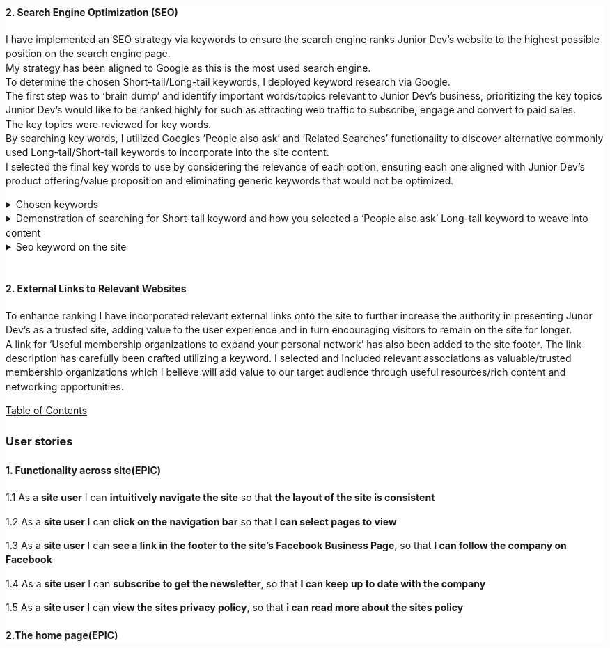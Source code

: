
#### 2.	Search Engine Optimization (SEO)
I have implemented an SEO strategy via keywords to ensure the search engine ranks Junior Dev’s website to the highest possible position on the search engine page.</br>
My strategy has been aligned to Google as this is the most used search engine.</br>
To determine the chosen Short-tail/Long-tail keywords, I deployed keyword research via Google.</br>
The first step was to ‘brain dump’ and identify important words/topics relevant to Junior Dev’s business, prioritizing the key topics Junior Dev’s would like to be ranked highly for such as attracting web traffic to subscribe, engage and convert to paid sales.</br>
The key topics were reviewed for key words.</br>
By searching key words, I utilized Googles ‘People also ask’ and ’Related Searches’ functionality to discover alternative commonly used Long-tail/Short-tail keywords to incorporate into the site content.</br>
I selected the final key words to use by considering the relevance of each option, ensuring each one aligned with Junior Dev’s product offering/value proposition and eliminating generic keywords that would not be optimized.</br>
<details><summary>Chosen keywords</summary></details>

<details><summary>Demonstration of searching for Short-tail keyword and how you selected a ‘People also ask’ Long-tail keyword to weave into content</summary></details>

<details><summary>Seo keyword on the site</summary></details>
</br>

#### 2.	External Links to Relevant Websites
To enhance ranking I have incorporated relevant external links onto the site to further increase the authority in presenting Junor Dev’s as a trusted site, adding value to the user experience and in turn encouraging visitors to remain on the site for longer.</br>
A link for ‘Useful membership organizations to expand your personal network’ has also been added to the site footer. The link description has carefully been crafted utilizing a keyword. I selected and included relevant associations as valuable/trusted membership organizations which I believe will add value to our target audience through useful resources/rich content and networking opportunities.</br>

[Table of Contents ](#home)

### **User stories**

#### **1. Functionality across site(EPIC)**

1.1 As a **site user** I can **intuitively navigate the site** so that **the layout of the site is consistent**

1.2 As a **site user** I can **click on the navigation bar** so that **I can select pages to view**

1.3 As a **site user** I can **see a link in the footer to the site’s Facebook Business Page**, so that **I can follow the company on Facebook**

1.4 As a **site user** I can **subscribe to get the newsletter**, so that **I can keep up to date with the company**

1.5 As a **site user** I can **view the sites privacy policy**, so that **i can read more about the sites policy**

#### **2.The home page(EPIC)**
